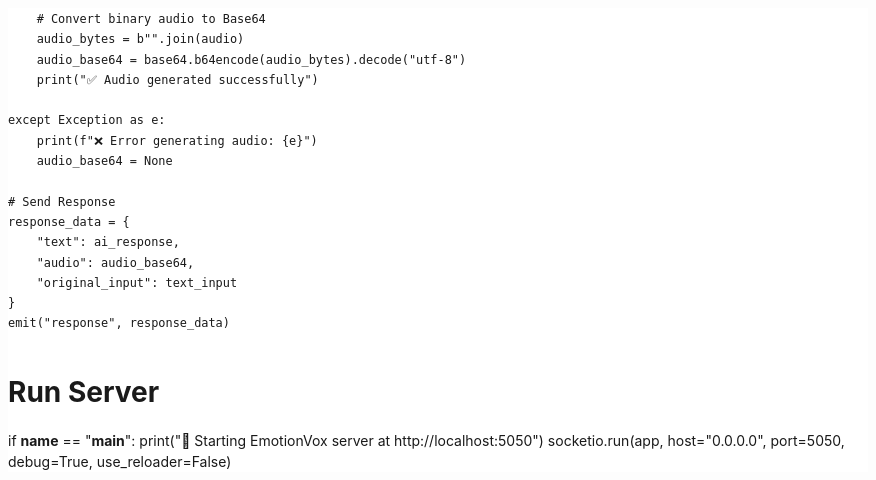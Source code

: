         # Convert binary audio to Base64
        audio_bytes = b"".join(audio)
        audio_base64 = base64.b64encode(audio_bytes).decode("utf-8")
        print("✅ Audio generated successfully")

    except Exception as e:
        print(f"❌ Error generating audio: {e}")
        audio_base64 = None

    # Send Response
    response_data = {
        "text": ai_response,
        "audio": audio_base64,
        "original_input": text_input
    }
    emit("response", response_data)

# Run Server
if __name__ == "__main__":
    print("🚀 Starting EmotionVox server at http://localhost:5050")
    socketio.run(app, host="0.0.0.0", port=5050, debug=True, use_reloader=False)
```